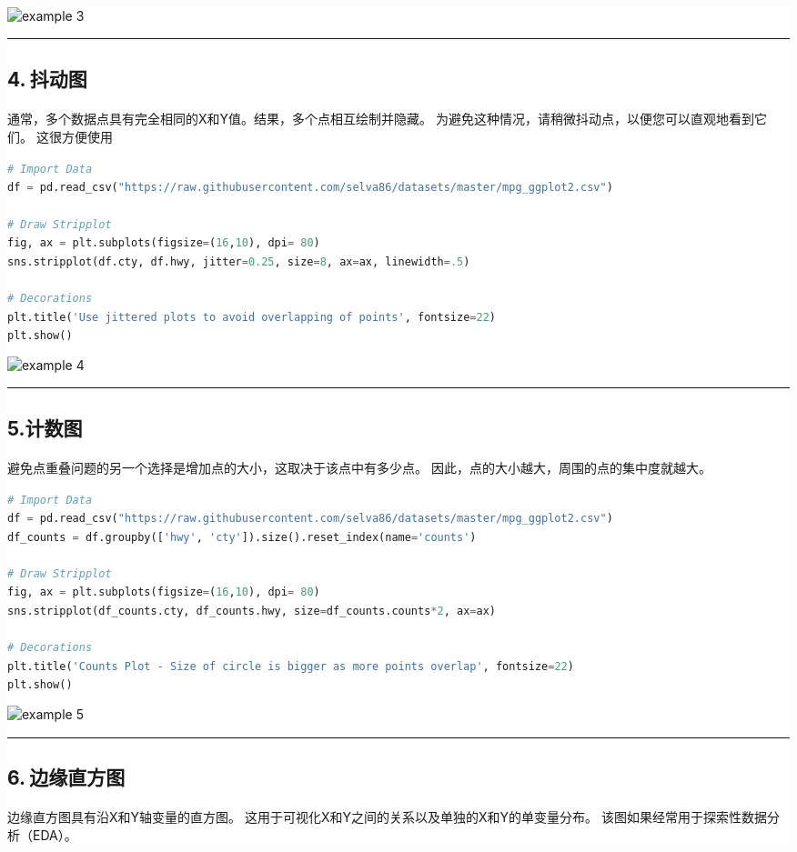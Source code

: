![example 3](https://image.jiqizhixin.com/uploads/editor/b7f195d3-b335-4fea-ade4-fc05250d6ebf/640.png)


---

## 4. 抖动图
通常，多个数据点具有完全相同的X和Y值。结果，多个点相互绘制并隐藏。
为避免这种情况，请稍微抖动点，以便您可以直观地看到它们。
这很方便使用

```python
# Import Data
df = pd.read_csv("https://raw.githubusercontent.com/selva86/datasets/master/mpg_ggplot2.csv")

# Draw Stripplot
fig, ax = plt.subplots(figsize=(16,10), dpi= 80)    
sns.stripplot(df.cty, df.hwy, jitter=0.25, size=8, ax=ax, linewidth=.5)

# Decorations
plt.title('Use jittered plots to avoid overlapping of points', fontsize=22)
plt.show()
```

![example 4](https://image.jiqizhixin.com/uploads/editor/52b04262-69fa-4d6f-b0f1-c7014c2dc09a/640.png)

---

## 5.计数图
避免点重叠问题的另一个选择是增加点的大小，这取决于该点中有多少点。
因此，点的大小越大，周围的点的集中度就越大。

```python
# Import Data
df = pd.read_csv("https://raw.githubusercontent.com/selva86/datasets/master/mpg_ggplot2.csv")
df_counts = df.groupby(['hwy', 'cty']).size().reset_index(name='counts')

# Draw Stripplot
fig, ax = plt.subplots(figsize=(16,10), dpi= 80)    
sns.stripplot(df_counts.cty, df_counts.hwy, size=df_counts.counts*2, ax=ax)

# Decorations
plt.title('Counts Plot - Size of circle is bigger as more points overlap', fontsize=22)
plt.show()
```


![example 5](https://image.jiqizhixin.com/uploads/editor/40001c45-fd32-49dc-a39f-71f1aa71cd5d/640.png)

---

## 6. 边缘直方图
边缘直方图具有沿X和Y轴变量的直方图。
这用于可视化X和Y之间的关系以及单独的X和Y的单变量分布。
该图如果经常用于探索性数据分析（EDA）。
